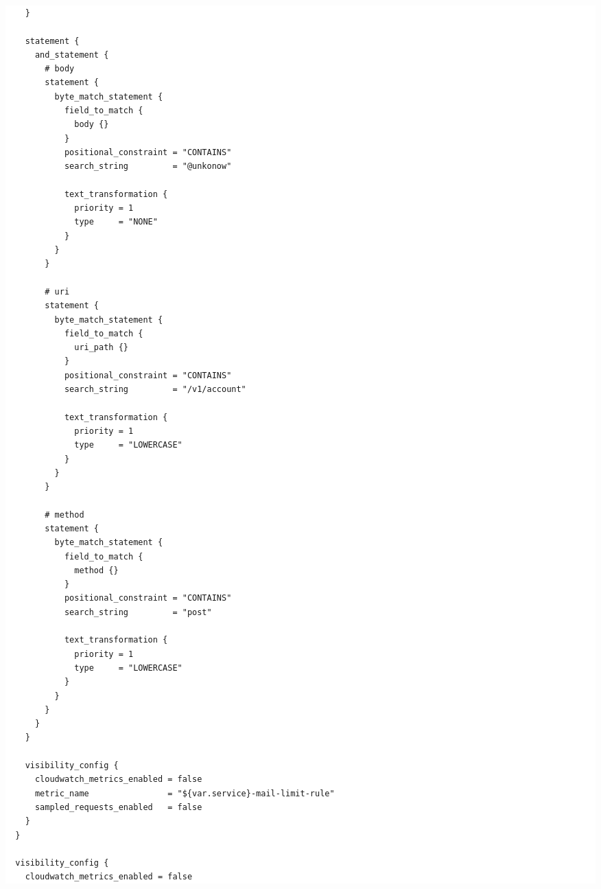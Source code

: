 ```hcl
    }

    statement {
      and_statement {
        # body
        statement {
          byte_match_statement {
            field_to_match {
              body {}
            }
            positional_constraint = "CONTAINS"
            search_string         = "@unkonow"

            text_transformation {
              priority = 1
              type     = "NONE"
            }
          }
        }

        # uri
        statement {
          byte_match_statement {
            field_to_match {
              uri_path {}
            }
            positional_constraint = "CONTAINS"
            search_string         = "/v1/account"

            text_transformation {
              priority = 1
              type     = "LOWERCASE"
            }
          }
        }

        # method
        statement {
          byte_match_statement {
            field_to_match {
              method {}
            }
            positional_constraint = "CONTAINS"
            search_string         = "post"

            text_transformation {
              priority = 1
              type     = "LOWERCASE"
            }
          }
        }
      }
    }

    visibility_config {
      cloudwatch_metrics_enabled = false
      metric_name                = "${var.service}-mail-limit-rule"
      sampled_requests_enabled   = false
    }
  }

  visibility_config {
    cloudwatch_metrics_enabled = false
```